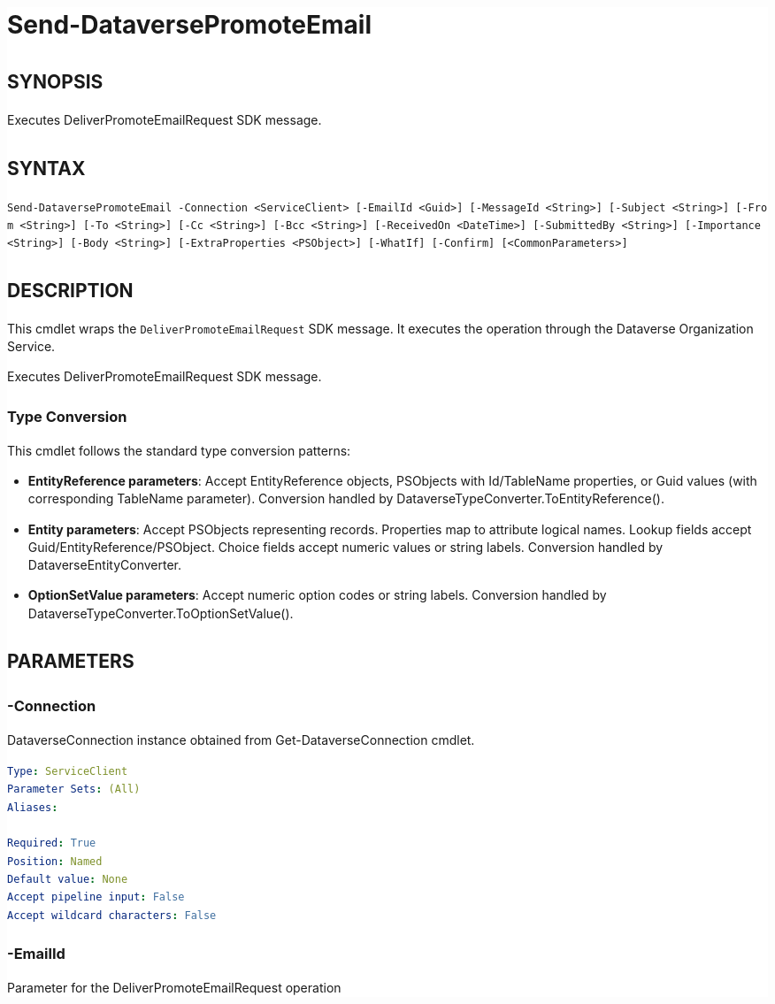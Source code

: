 # Send-DataversePromoteEmail

## SYNOPSIS
Executes DeliverPromoteEmailRequest SDK message.

## SYNTAX

```
Send-DataversePromoteEmail -Connection <ServiceClient> [-EmailId <Guid>] [-MessageId <String>] [-Subject <String>] [-From <String>] [-To <String>] [-Cc <String>] [-Bcc <String>] [-ReceivedOn <DateTime>] [-SubmittedBy <String>] [-Importance <String>] [-Body <String>] [-ExtraProperties <PSObject>] [-WhatIf] [-Confirm] [<CommonParameters>]
```

## DESCRIPTION

This cmdlet wraps the `DeliverPromoteEmailRequest` SDK message. It executes the operation through the Dataverse Organization Service.

Executes DeliverPromoteEmailRequest SDK message.

### Type Conversion

This cmdlet follows the standard type conversion patterns:

- **EntityReference parameters**: Accept EntityReference objects, PSObjects with Id/TableName properties, or Guid values (with corresponding TableName parameter). Conversion handled by DataverseTypeConverter.ToEntityReference().

- **Entity parameters**: Accept PSObjects representing records. Properties map to attribute logical names. Lookup fields accept Guid/EntityReference/PSObject. Choice fields accept numeric values or string labels. Conversion handled by DataverseEntityConverter.

- **OptionSetValue parameters**: Accept numeric option codes or string labels. Conversion handled by DataverseTypeConverter.ToOptionSetValue().

## PARAMETERS

### -Connection
DataverseConnection instance obtained from Get-DataverseConnection cmdlet.

```yaml
Type: ServiceClient
Parameter Sets: (All)
Aliases:

Required: True
Position: Named
Default value: None
Accept pipeline input: False
Accept wildcard characters: False
```
### -EmailId
Parameter for the DeliverPromoteEmailRequest operation
